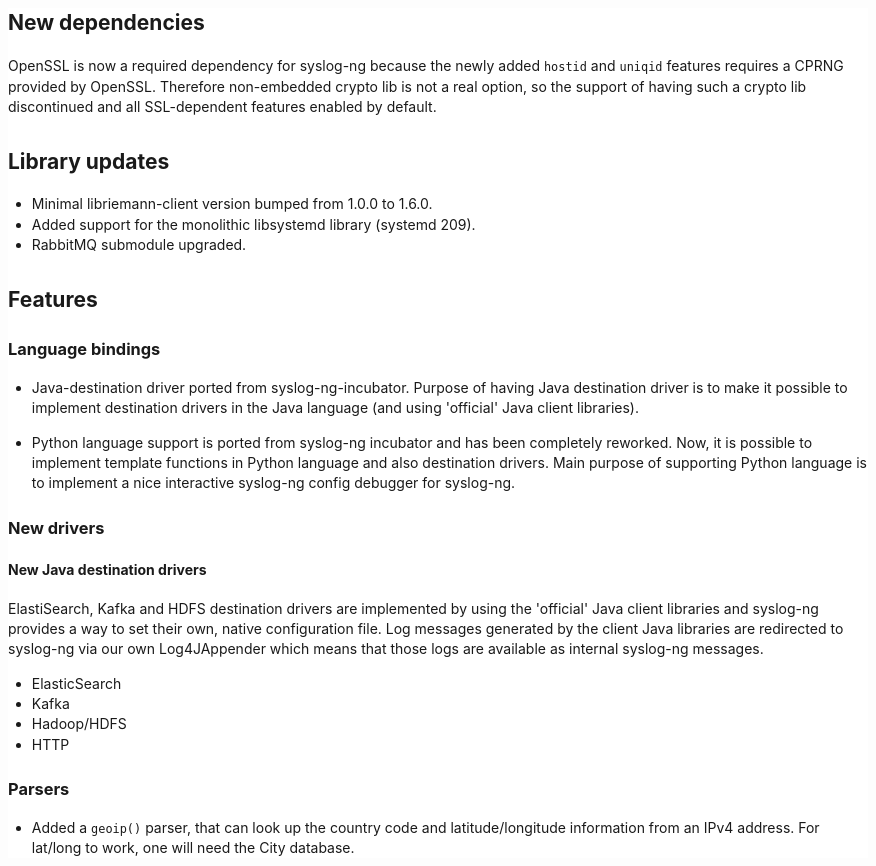 

New dependencies
----------------

OpenSSL is now a required dependency for syslog-ng because the newly added 
`hostid` and `uniqid` features requires a CPRNG provided by OpenSSL.
Therefore non-embedded crypto lib is not a real option, so the support of 
having such a crypto lib discontinued and all SSL-dependent features enabled
by default.

Library updates
---------------

* Minimal libriemann-client version bumped from 1.0.0 to 1.6.0.
* Added support for the monolithic libsystemd library (systemd 209).
* RabbitMQ submodule upgraded.

Features
--------

### Language bindings

 * Java-destination driver ported from syslog-ng-incubator.
   Purpose of having Java destination driver is to make it possible
   to implement destination drivers in the Java language (and using
   'official' Java client libraries).

 * Python language support is ported from syslog-ng incubator and 
   has been completely reworked. Now, it is possible to implement template
   functions in Python language and also destination drivers.
   Main purpose of supporting Python language is to implement a nice
   interactive syslog-ng config debugger for syslog-ng.

### New drivers

#### New Java destination drivers

ElastiSearch, Kafka and HDFS destination drivers are implemented by using
the 'official' Java client libraries and syslog-ng provides a way to set
their own, native configuration file. Log messages generated by the client 
Java libraries are redirected to syslog-ng via our own Log4JAppender which
means that those logs are available as internal syslog-ng messages.

 * ElasticSearch
 * Kafka
 * Hadoop/HDFS
 * HTTP

### Parsers

* Added a `geoip()` parser, that can look up the country code and
  latitude/longitude information from an IPv4 address. For lat/long to
  work, one will need the City database.
